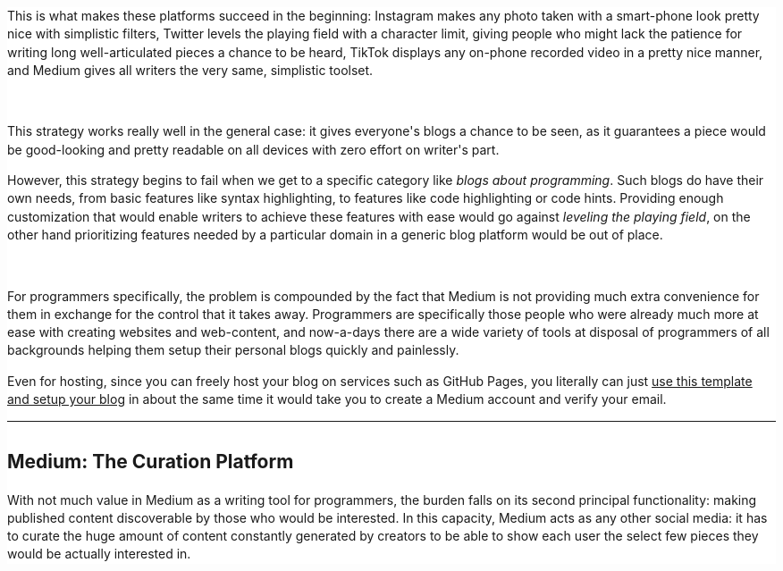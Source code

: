 This is what makes these platforms succeed in the beginning: Instagram makes any photo taken with a smart-phone
look pretty nice with simplistic filters, Twitter levels the playing field with a character limit, giving
people who might lack the patience for writing long well-articulated pieces a chance to be heard, TikTok
displays any on-phone recorded video in a pretty nice manner, and Medium gives all writers the very same,
simplistic toolset.

<br>

This strategy works really well in the general case: it gives everyone's blogs a chance to be seen, as it
guarantees a piece would be good-looking and pretty readable on all devices with zero effort on writer's
part.

However, this strategy begins to fail when we get to a specific category like _blogs about programming_.
Such blogs do have their own needs, from basic features like syntax highlighting, to features like code highlighting
or code hints. Providing enough customization that would enable writers to achieve these features
with ease would go against _leveling the playing field_, on the other hand prioritizing features needed
by a particular domain in a generic blog platform would be out of place.

<br>

For programmers specifically, the problem is compounded by the fact that Medium is not providing
much extra convenience for them in exchange for the control that it takes away. Programmers
are specifically those people who were already much more at ease with creating websites and web-content,
and now-a-days there are a wide variety of tools at disposal of programmers of all backgrounds helping them 
setup their personal blogs quickly and painlessly.

Even for hosting, since you can freely host your blog on services such as GitHub Pages, you literally can just
[use this template and setup your blog](https://github.com/CONNECT-platform/coding-blog-boilerplate/generate)
in about the same time it would take you to create a Medium account and verify your email.

---

## Medium: The Curation Platform

With not much value in Medium as a writing tool for programmers, the burden falls on its second
principal functionality: making published content discoverable by those who would be interested. In this capacity,
Medium acts as any other social media: it has to curate the huge amount of content constantly
generated by creators to be able to show each user the select few pieces they would be actually interested in.
